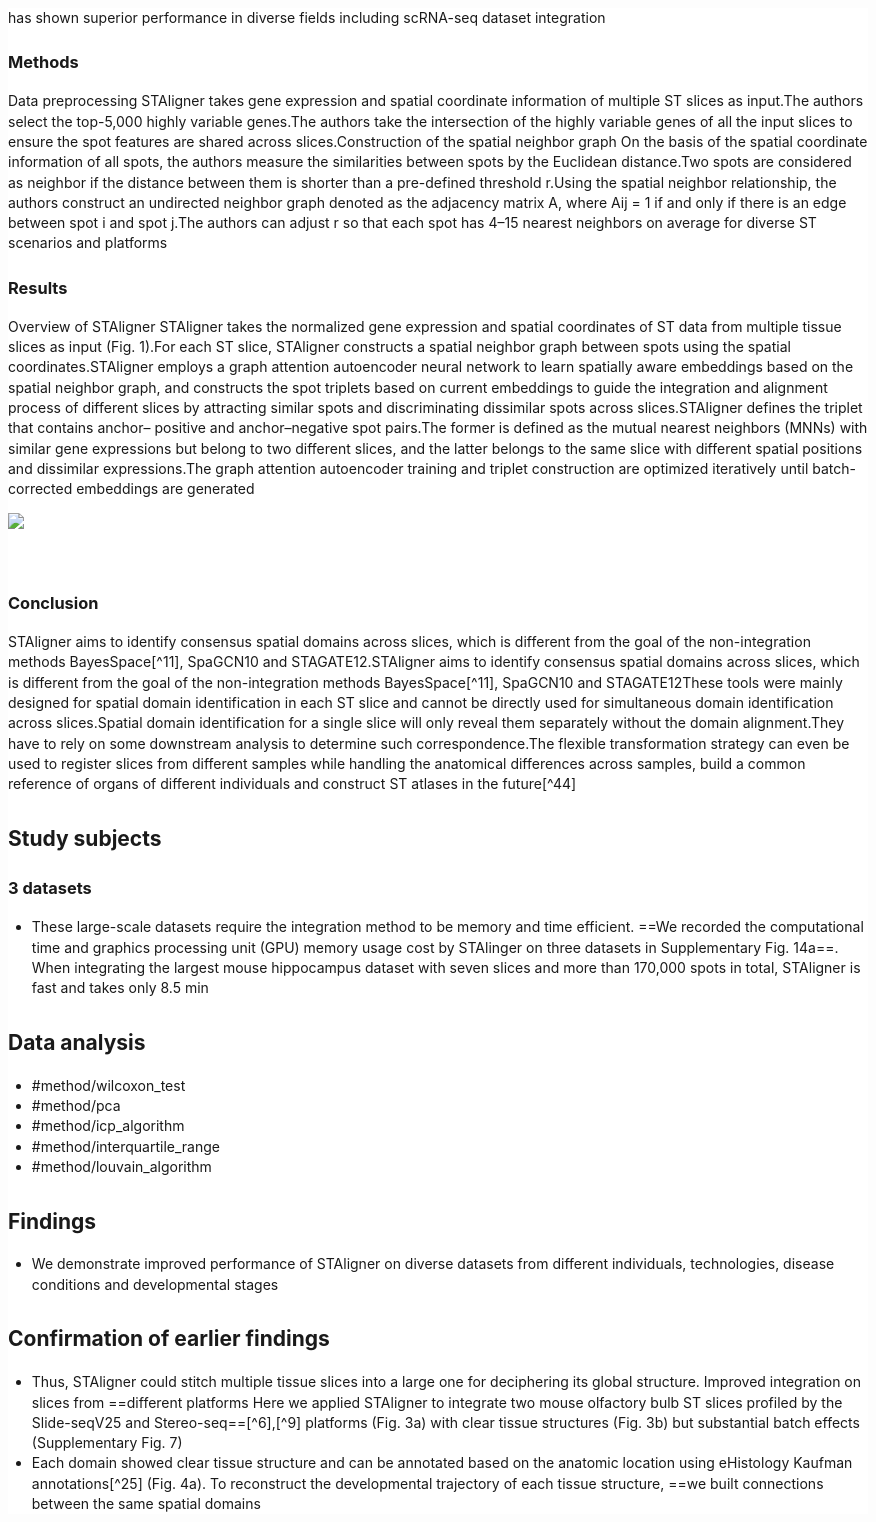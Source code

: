 has shown superior performance in diverse fields including scRNA-seq dataset integration</p><h3 data-tool="mdnice编辑器"><span></span><span>Methods</span><span></span></h3><p data-tool="mdnice编辑器">Data preprocessing STAligner takes gene expression and spatial coordinate information of multiple ST slices as input.The authors select the top-5,000 highly variable genes.The authors take the intersection of the highly variable genes of all the input slices to ensure the spot features are shared across slices.Construction of the spatial neighbor graph On the basis of the spatial coordinate information of all spots, the authors measure the similarities between spots by the Euclidean distance.Two spots are considered as neighbor if the distance between them is shorter than a pre-defined threshold r.Using the spatial neighbor relationship, the authors construct an undirected neighbor graph denoted as the adjacency matrix A, where Aij = 1 if and only if there is an edge between spot i and spot j.The authors can adjust r so that each spot has 4–15 nearest neighbors on average for diverse ST scenarios and platforms</p><h3 data-tool="mdnice编辑器"><span></span><span>Results</span><span></span></h3><p data-tool="mdnice编辑器">Overview of STAligner STAligner takes the normalized gene expression and spatial coordinates of ST data from multiple tissue slices as input (Fig. 1).For each ST slice, STAligner constructs a spatial neighbor graph between spots using the spatial coordinates.STAligner employs a graph attention autoencoder neural network to learn spatially aware embeddings based on the spatial neighbor graph, and constructs the spot triplets based on current embeddings to guide the integration and alignment process of different slices by attracting similar spots and discriminating dissimilar spots across slices.STAligner defines the triplet that contains anchor– positive and anchor–negative spot pairs.The former is defined as the mutual nearest neighbors (MNNs) with similar gene expressions but belong to two different slices, and the latter belongs to the same slice with different spatial positions and dissimilar expressions.The graph attention autoencoder training and triplet construction are optimized iteratively until batch-corrected embeddings are generated</p><p><img data-galleryid="" data-imgfileid="100000952" data-ratio="1.0074074074074073" data-s="300,640" data-src="https://mmbiz.qpic.cn/mmbiz_png/LjkGSkc5VwIgicG5W2sEU9UuWzL9U0x2Jt8Rsu3NTib2l0arlJQZ1ib7Ed1ag7czYnNChxPFtZOictFhfs54M3pibLw/640?wx_fmt=png&amp;from=appmsg" data-type="png" data-w="1080" src="https://mmbiz.qpic.cn/mmbiz_png/LjkGSkc5VwIgicG5W2sEU9UuWzL9U0x2Jt8Rsu3NTib2l0arlJQZ1ib7Ed1ag7czYnNChxPFtZOictFhfs54M3pibLw/640?wx_fmt=png&amp;from=appmsg"></p><p><br></p><h3 data-tool="mdnice编辑器"><span></span><span>Conclusion</span><span></span></h3><p data-tool="mdnice编辑器">STAligner aims to identify consensus spatial domains across slices, which is different from the goal of the non-integration methods BayesSpace[^11], SpaGCN10 and STAGATE12.STAligner aims to identify consensus spatial domains across slices, which is different from the goal of the non-integration methods BayesSpace[^11], SpaGCN10 and STAGATE12These tools were mainly designed for spatial domain identification in each ST slice and cannot be directly used for simultaneous domain identification across slices.Spatial domain identification for a single slice will only reveal them separately without the domain alignment.They have to rely on some downstream analysis to determine such correspondence.The flexible transformation strategy can even be used to register slices from different samples while handling the anatomical differences across samples, build a common reference of organs of different individuals and construct ST atlases in the future[^44]</p><h2 data-tool="mdnice编辑器"><span></span><span>Study subjects</span><span></span></h2><h3 data-tool="mdnice编辑器"><span></span><span>3 datasets</span><span></span></h3><ul data-tool="mdnice编辑器"><li><section>These large-scale datasets require the integration method to be memory and time efficient. ==We recorded the computational time and graphics processing unit (GPU) memory usage cost by STAlinger on three datasets in Supplementary Fig. 14a==. When integrating the largest mouse hippocampus dataset with seven slices and more than 170,000 spots in total, STAligner is fast and takes only 8.5 min</section></li></ul><h2 data-tool="mdnice编辑器"><span></span><span>Data analysis</span><span></span></h2><ul data-tool="mdnice编辑器"><li><section>#method/wilcoxon_test</section></li><li><section>#method/pca</section></li><li><section>#method/icp_algorithm</section></li><li><section>#method/interquartile_range</section></li><li><section>#method/louvain_algorithm</section></li></ul><h2 data-tool="mdnice编辑器"><span></span><span>Findings</span><span></span></h2><ul data-tool="mdnice编辑器"><li><section>We demonstrate improved performance of STAligner on diverse datasets from different individuals, technologies, disease conditions and developmental stages</section></li></ul><h2 data-tool="mdnice编辑器"><span></span><span>Confirmation of earlier findings</span><span></span></h2><ul data-tool="mdnice编辑器"><li><section>Thus, STAligner could stitch multiple tissue slices into a large one for deciphering its global structure. Improved integration on slices from ==different platforms Here we applied STAligner to integrate two mouse olfactory bulb ST slices profiled by the Slide-seqV25 and Stereo-seq==[^6],[^9] platforms (Fig. 3a) with clear tissue structures (Fig. 3b) but substantial batch effects (Supplementary Fig. 7)</section></li><li><section>Each domain showed clear tissue structure and can be annotated based on the anatomic location using eHistology Kaufman annotations[^25] (Fig. 4a). To reconstruct the developmental trajectory of each tissue structure, ==we built connections between the same spatial domains